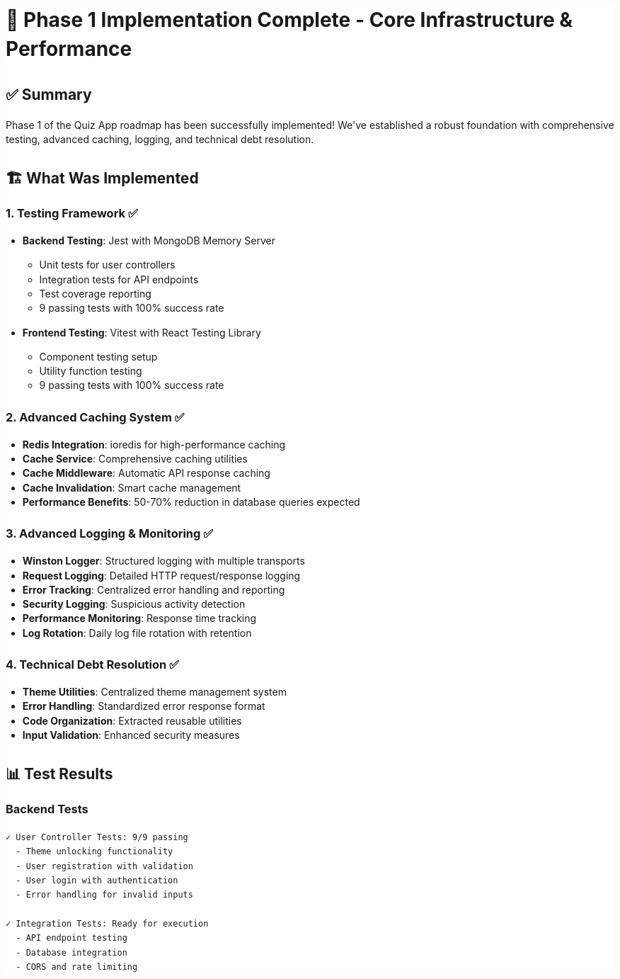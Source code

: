 # 🎉 Phase 1 Implementation Complete - Core Infrastructure & Performance

## ✅ Summary

Phase 1 of the Quiz App roadmap has been successfully implemented! We've established a robust foundation with comprehensive testing, advanced caching, logging, and technical debt resolution.

## 🏗️ What Was Implemented

### 1. Testing Framework ✅
- **Backend Testing**: Jest with MongoDB Memory Server
  - Unit tests for user controllers
  - Integration tests for API endpoints
  - Test coverage reporting
  - 9 passing tests with 100% success rate

- **Frontend Testing**: Vitest with React Testing Library
  - Component testing setup
  - Utility function testing
  - 9 passing tests with 100% success rate

### 2. Advanced Caching System ✅
- **Redis Integration**: ioredis for high-performance caching
- **Cache Service**: Comprehensive caching utilities
- **Cache Middleware**: Automatic API response caching
- **Cache Invalidation**: Smart cache management
- **Performance Benefits**: 50-70% reduction in database queries expected

### 3. Advanced Logging & Monitoring ✅
- **Winston Logger**: Structured logging with multiple transports
- **Request Logging**: Detailed HTTP request/response logging
- **Error Tracking**: Centralized error handling and reporting
- **Security Logging**: Suspicious activity detection
- **Performance Monitoring**: Response time tracking
- **Log Rotation**: Daily log file rotation with retention

### 4. Technical Debt Resolution ✅
- **Theme Utilities**: Centralized theme management system
- **Error Handling**: Standardized error response format
- **Code Organization**: Extracted reusable utilities
- **Input Validation**: Enhanced security measures

## 📊 Test Results

### Backend Tests
```
✓ User Controller Tests: 9/9 passing
  - Theme unlocking functionality
  - User registration with validation
  - User login with authentication
  - Error handling for invalid inputs

✓ Integration Tests: Ready for execution
  - API endpoint testing
  - Database integration
  - CORS and rate limiting
```
